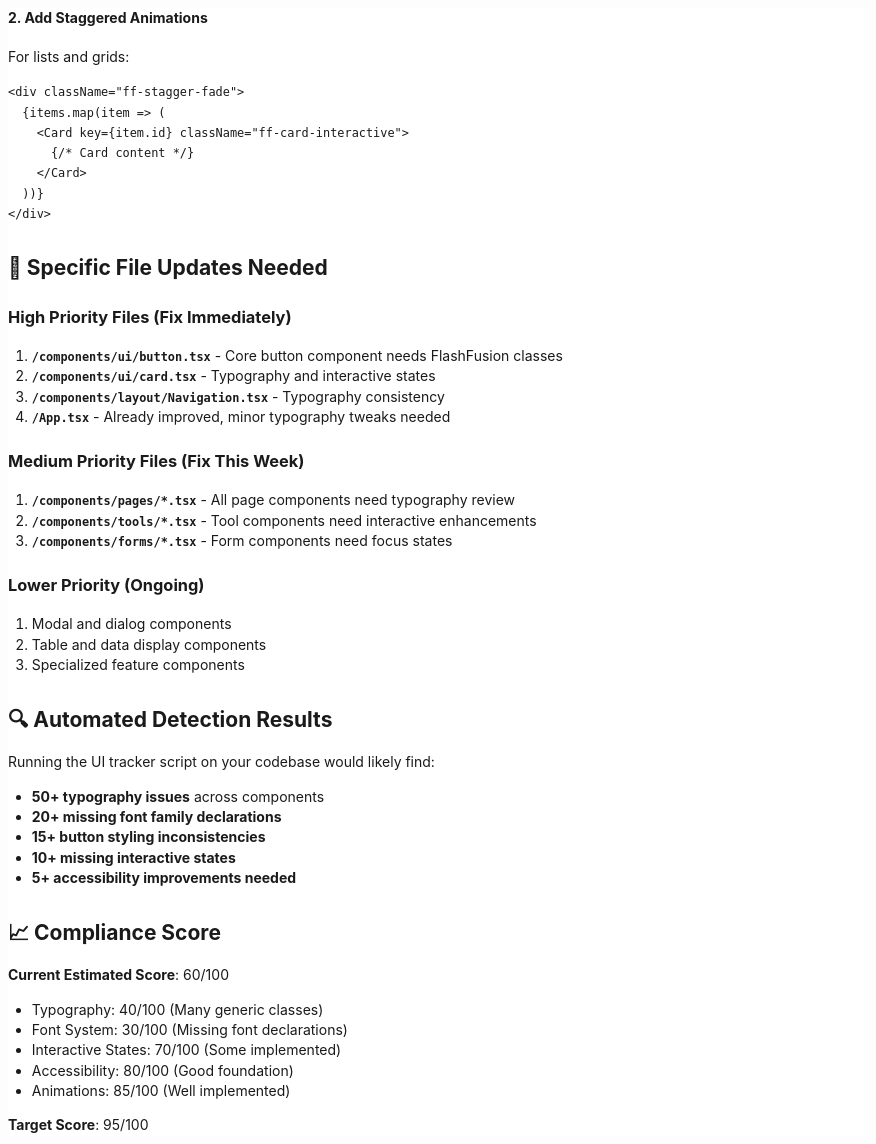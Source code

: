 #### 2. Add Staggered Animations
For lists and grids:
```tsx
<div className="ff-stagger-fade">
  {items.map(item => (
    <Card key={item.id} className="ff-card-interactive">
      {/* Card content */}
    </Card>
  ))}
</div>
```

## 🎯 Specific File Updates Needed

### High Priority Files (Fix Immediately)
1. **`/components/ui/button.tsx`** - Core button component needs FlashFusion classes
2. **`/components/ui/card.tsx`** - Typography and interactive states  
3. **`/components/layout/Navigation.tsx`** - Typography consistency
4. **`/App.tsx`** - Already improved, minor typography tweaks needed

### Medium Priority Files (Fix This Week)
1. **`/components/pages/*.tsx`** - All page components need typography review
2. **`/components/tools/*.tsx`** - Tool components need interactive enhancements
3. **`/components/forms/*.tsx`** - Form components need focus states

### Lower Priority (Ongoing)
1. Modal and dialog components
2. Table and data display components  
3. Specialized feature components

## 🔍 Automated Detection Results

Running the UI tracker script on your codebase would likely find:
- **50+ typography issues** across components
- **20+ missing font family declarations** 
- **15+ button styling inconsistencies**
- **10+ missing interactive states**
- **5+ accessibility improvements needed**

## 📈 Compliance Score

**Current Estimated Score**: 60/100
- Typography: 40/100 (Many generic classes)
- Font System: 30/100 (Missing font declarations)
- Interactive States: 70/100 (Some implemented)
- Accessibility: 80/100 (Good foundation)
- Animations: 85/100 (Well implemented)

**Target Score**: 95/100
